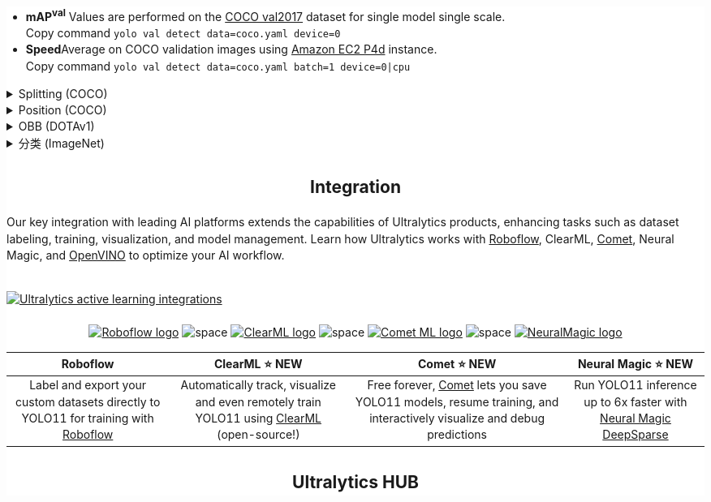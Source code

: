 - **mAP<sup>val</sup>** Values ​​are performed on the [COCO val2017](https://cocodataset.org/) dataset for single model single scale. <br>Copy command `yolo val detect data=coco.yaml device=0`
- **Speed**Average on COCO validation images using [Amazon EC2 P4d](https://aws.amazon.com/ec2/instance-types/p4/) instance. <br>Copy command `yolo val detect data=coco.yaml batch=1 device=0|cpu`

</details>

<details><summary>Splitting (COCO)</summary></details>

<details><summary>Position (COCO)</summary></details>

<details><summary>OBB (DOTAv1)</summary></details>

<details><summary>分类 (ImageNet)</summary></details>

## <div align="center">Integration</div>

Our key integration with leading AI platforms extends the capabilities of Ultralytics products, enhancing tasks such as dataset labeling, training, visualization, and model management. Learn how Ultralytics works with [Roboflow](https://roboflow.com/?ref=ultralytics), ClearML, [Comet](https://bit.ly/yolov8-readme-comet), Neural Magic, and [OpenVINO](https://docs.ultralytics.com/integrations/openvino/) to optimize your AI workflow.

<br>
<a href="https://ultralytics.com/hub" target="_blank">
<img width="100%" src="https://github.com/ultralytics/assets/raw/main/yolov8/banner-integrations.png" alt="Ultralytics active learning integrations"></a>
<br>
<br>

<div align="center">
  <a href="https://roboflow.com/?ref=ultralytics">
    <img src="https://github.com/ultralytics/assets/raw/main/partners/logo-roboflow.png" width="10%" alt="Roboflow logo"></a>
  <img src="https://github.com/ultralytics/assets/raw/main/social/logo-transparent.png" width="15%" height="0" alt="space">
  <a href="https://clear.ml/">
    <img src="https://github.com/ultralytics/assets/raw/main/partners/logo-clearml.png" width="10%" alt="ClearML logo"></a>
  <img src="https://github.com/ultralytics/assets/raw/main/social/logo-transparent.png" width="15%" height="0" alt="space">
  <a href="https://bit.ly/yolov8-readme-comet">
    <img src="https://github.com/ultralytics/assets/raw/main/partners/logo-comet.png" width="10%" alt="Comet ML logo"></a>
  <img src="https://github.com/ultralytics/assets/raw/main/social/logo-transparent.png" width="15%" height="0" alt="space">
  <a href="https://bit.ly/yolov5-neuralmagic">
    <img src="https://github.com/ultralytics/assets/raw/main/partners/logo-neuralmagic.png" width="10%" alt="NeuralMagic logo"></a>
</div>

|                                                           Roboflow                                                           |                                                 ClearML ⭐ NEW                                                  |                                                                       Comet ⭐ NEW                                                                        |                                          Neural Magic ⭐ NEW                                           |
| :--------------------------------------------------------------------------------------------------------------------------: | :-------------------------------------------------------------------------------------------------------------: | :-------------------------------------------------------------------------------------------------------------------------------------------------------: | :----------------------------------------------------------------------------------------------------: |
| Label and export your custom datasets directly to YOLO11 for training with [Roboflow](https://roboflow.com/?ref=ultralytics) | Automatically track, visualize and even remotely train YOLO11 using [ClearML](https://clear.ml/) (open-source!) | Free forever, [Comet](https://bit.ly/yolov5-readme-comet) lets you save YOLO11 models, resume training, and interactively visualize and debug predictions | Run YOLO11 inference up to 6x faster with [Neural Magic DeepSparse](https://bit.ly/yolov5-neuralmagic) |

## <div align="center">Ultralytics HUB</div>

